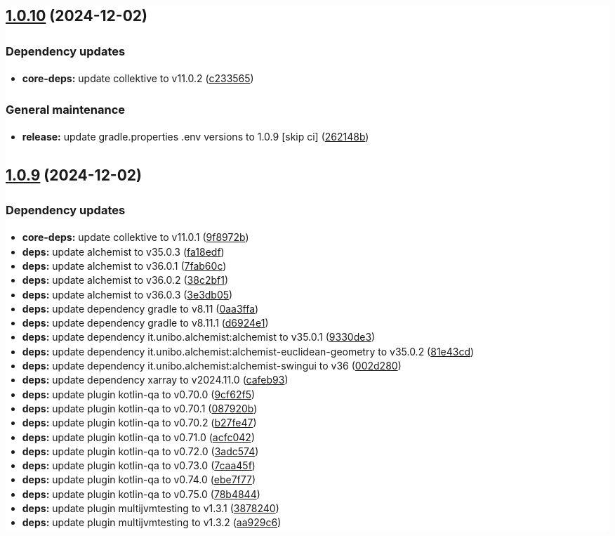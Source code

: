 ## [1.0.10](https://github.com/Collektive/collektive-experiments-bootstrap/compare/1.0.9...1.0.10) (2024-12-02)

### Dependency updates

* **core-deps:** update collektive to v11.0.2 ([c233565](https://github.com/Collektive/collektive-experiments-bootstrap/commit/c233565ae5b90fbe6c0a4ce06f3f2436544fda33))

### General maintenance

* **release:** update gradle.properties .env versions to 1.0.9 [skip ci] ([262148b](https://github.com/Collektive/collektive-experiments-bootstrap/commit/262148bb8c3fcb0f8d966ad1bba19e29ee041300))

## [1.0.9](https://github.com/Collektive/collektive-experiments-bootstrap/compare/1.0.8...1.0.9) (2024-12-02)

### Dependency updates

* **core-deps:** update collektive to v11.0.1 ([9f8972b](https://github.com/Collektive/collektive-experiments-bootstrap/commit/9f8972bf5e9a991516801560b2fcc39efe137c56))
* **deps:** update alchemist to v35.0.3 ([fa18edf](https://github.com/Collektive/collektive-experiments-bootstrap/commit/fa18edf5f28c440669683dd8446b0e8ea01c2b4b))
* **deps:** update alchemist to v36.0.1 ([7fab60c](https://github.com/Collektive/collektive-experiments-bootstrap/commit/7fab60c3ce44f64f544ce76ae85002fb18653131))
* **deps:** update alchemist to v36.0.2 ([38c2bf1](https://github.com/Collektive/collektive-experiments-bootstrap/commit/38c2bf1085a74867e460068c7e1320a4b4ec6fd8))
* **deps:** update alchemist to v36.0.3 ([3e3db05](https://github.com/Collektive/collektive-experiments-bootstrap/commit/3e3db05208c8508f31c6ae42a4b0e73c21ffe5ec))
* **deps:** update dependency gradle to v8.11 ([0aa3ffa](https://github.com/Collektive/collektive-experiments-bootstrap/commit/0aa3ffa22b300d884c1ab13876b1ee56a315f6a9))
* **deps:** update dependency gradle to v8.11.1 ([d6924e1](https://github.com/Collektive/collektive-experiments-bootstrap/commit/d6924e16a7b23c25d4142f939361a6195b525fe0))
* **deps:** update dependency it.unibo.alchemist:alchemist to v35.0.1 ([9330de3](https://github.com/Collektive/collektive-experiments-bootstrap/commit/9330de36ad11aa92f06a9f9e6f09f0a91ca0f254))
* **deps:** update dependency it.unibo.alchemist:alchemist-euclidean-geometry to v35.0.2 ([81e43cd](https://github.com/Collektive/collektive-experiments-bootstrap/commit/81e43cd2226f64e24a635ec782a7cfbd12856982))
* **deps:** update dependency it.unibo.alchemist:alchemist-swingui to v36 ([002d280](https://github.com/Collektive/collektive-experiments-bootstrap/commit/002d280c7e9282ebbeb8ff1450a4865d4fc79714))
* **deps:** update dependency xarray to v2024.11.0 ([cafeb93](https://github.com/Collektive/collektive-experiments-bootstrap/commit/cafeb935f0bf5689b4ba361be498d0854670a6b1))
* **deps:** update plugin kotlin-qa to v0.70.0 ([9cf62f5](https://github.com/Collektive/collektive-experiments-bootstrap/commit/9cf62f56c3c22f289be07a394e6daddff97c5775))
* **deps:** update plugin kotlin-qa to v0.70.1 ([087920b](https://github.com/Collektive/collektive-experiments-bootstrap/commit/087920bbd14423edde3a1fb22cba6bdada1e5520))
* **deps:** update plugin kotlin-qa to v0.70.2 ([b27fe47](https://github.com/Collektive/collektive-experiments-bootstrap/commit/b27fe475d50f5b2645b8f265781f82238fac2006))
* **deps:** update plugin kotlin-qa to v0.71.0 ([acfc042](https://github.com/Collektive/collektive-experiments-bootstrap/commit/acfc042c6e7b79fb6352da2f68c2a69c89a409de))
* **deps:** update plugin kotlin-qa to v0.72.0 ([3adc574](https://github.com/Collektive/collektive-experiments-bootstrap/commit/3adc57472d74a25a0cd744bf605e4280c4ad92db))
* **deps:** update plugin kotlin-qa to v0.73.0 ([7caa45f](https://github.com/Collektive/collektive-experiments-bootstrap/commit/7caa45fb085b1b9154f789040da0f0238bc49922))
* **deps:** update plugin kotlin-qa to v0.74.0 ([ebe7f77](https://github.com/Collektive/collektive-experiments-bootstrap/commit/ebe7f77f7ffa122514bdf6cfc89d880ef71d91a9))
* **deps:** update plugin kotlin-qa to v0.75.0 ([78b4844](https://github.com/Collektive/collektive-experiments-bootstrap/commit/78b48441f684f913a284fc4bdb3558496f8aaea3))
* **deps:** update plugin multijvmtesting to v1.3.1 ([3878240](https://github.com/Collektive/collektive-experiments-bootstrap/commit/38782401110caf6dad4f459aab7f30ec5458b235))
* **deps:** update plugin multijvmtesting to v1.3.2 ([aa929c6](https://github.com/Collektive/collektive-experiments-bootstrap/commit/aa929c614fe869ab1c6c91b4144928f5316edbd9))